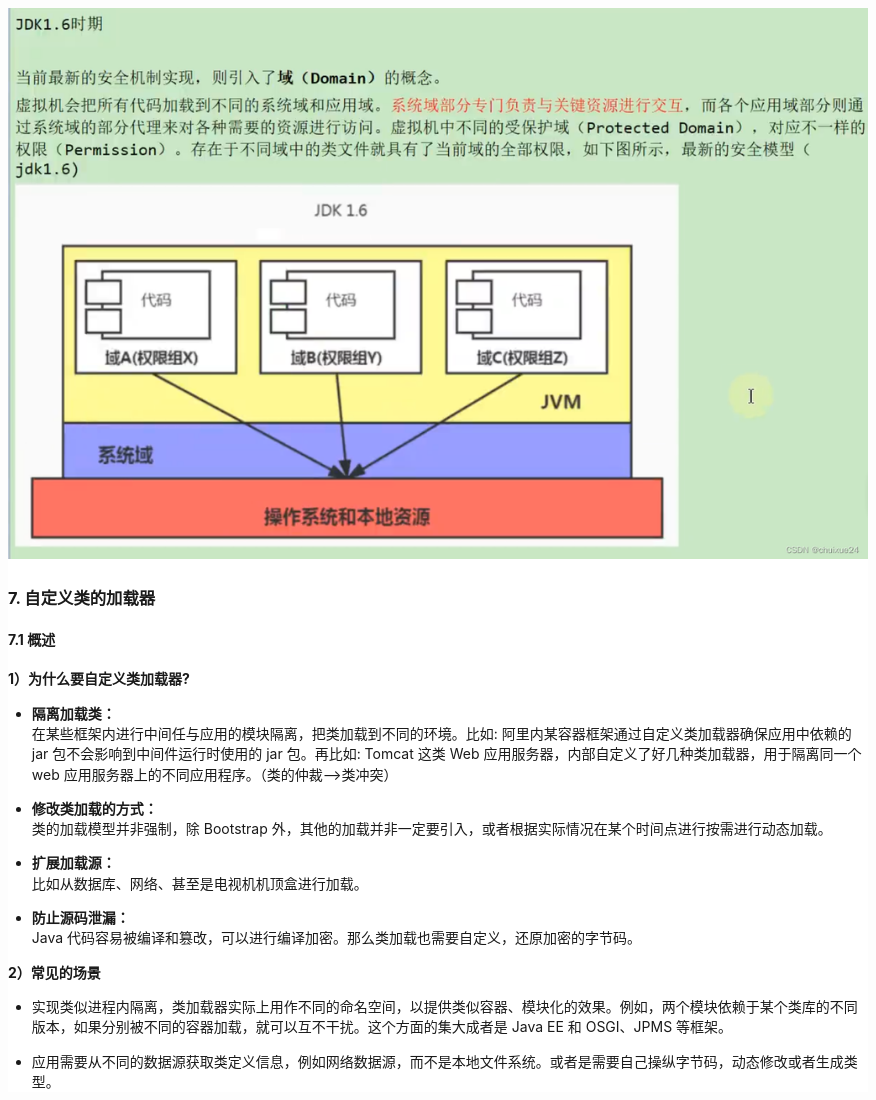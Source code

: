 ![](images/4-类的加载器/6415c6fec06e4a95954c6b0d50b5b75f.png)

###   7. 自定义类的加载器
####   7.1 概述
**1）为什么要自定义类加载器?**

+ **隔离加载类：**  
  在某些框架内进行中间任与应用的模块隔离，把类加载到不同的环境。比如: 阿里内某容器框架通过自定义类加载器确保应用中依赖的 jar 包不会影响到中间件运行时使用的 jar 包。再比如: Tomcat 这类 Web 应用服务器，内部自定义了好几种类加载器，用于隔离同一个 web 应用服务器上的不同应用程序。（类的仲裁-->类冲突）

+ **修改类加载的方式：**  
  类的加载模型并非强制，除 Bootstrap 外，其他的加载并非一定要引入，或者根据实际情况在某个时间点进行按需进行动态加载。

+ **扩展加载源：**  
  比如从数据库、网络、甚至是电视机机顶盒进行加载。

+ **防止源码泄漏：**  
  Java 代码容易被编译和篡改，可以进行编译加密。那么类加载也需要自定义，还原加密的字节码。



**2）常见的场景**  

+ 实现类似进程内隔离，类加载器实际上用作不同的命名空间，以提供类似容器、模块化的效果。例如，两个模块依赖于某个类库的不同版本，如果分别被不同的容器加载，就可以互不干扰。这个方面的集大成者是 Java EE 和 OSGI、JPMS 等框架。

+ 应用需要从不同的数据源获取类定义信息，例如网络数据源，而不是本地文件系统。或者是需要自己操纵字节码，动态修改或者生成类型。
